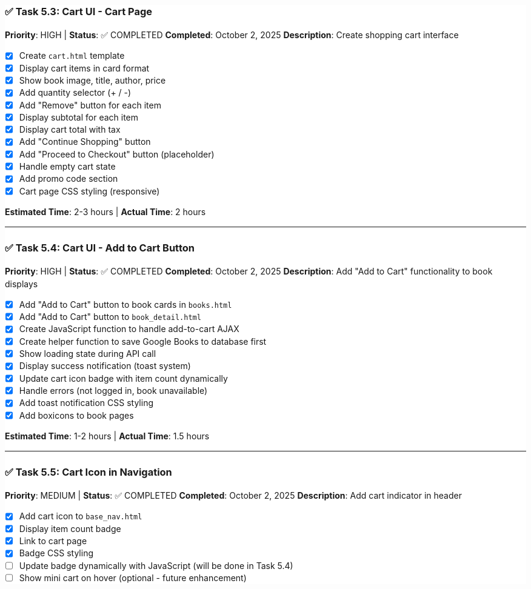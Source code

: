 
### ✅ Task 5.3: Cart UI - Cart Page
**Priority**: HIGH | **Status**: ✅ COMPLETED
**Completed**: October 2, 2025
**Description**: Create shopping cart interface
- [x] Create `cart.html` template
- [x] Display cart items in card format
- [x] Show book image, title, author, price
- [x] Add quantity selector (+ / -)
- [x] Add "Remove" button for each item
- [x] Display subtotal for each item
- [x] Display cart total with tax
- [x] Add "Continue Shopping" button
- [x] Add "Proceed to Checkout" button (placeholder)
- [x] Handle empty cart state
- [x] Add promo code section
- [x] Cart page CSS styling (responsive)

**Estimated Time**: 2-3 hours | **Actual Time**: 2 hours

---

### ✅ Task 5.4: Cart UI - Add to Cart Button
**Priority**: HIGH | **Status**: ✅ COMPLETED
**Completed**: October 2, 2025
**Description**: Add "Add to Cart" functionality to book displays
- [x] Add "Add to Cart" button to book cards in `books.html`
- [x] Add "Add to Cart" button to `book_detail.html`
- [x] Create JavaScript function to handle add-to-cart AJAX
- [x] Create helper function to save Google Books to database first
- [x] Show loading state during API call
- [x] Display success notification (toast system)
- [x] Update cart icon badge with item count dynamically
- [x] Handle errors (not logged in, book unavailable)
- [x] Add toast notification CSS styling
- [x] Add boxicons to book pages

**Estimated Time**: 1-2 hours | **Actual Time**: 1.5 hours

---

### ✅ Task 5.5: Cart Icon in Navigation
**Priority**: MEDIUM | **Status**: ✅ COMPLETED
**Completed**: October 2, 2025
**Description**: Add cart indicator in header
- [x] Add cart icon to `base_nav.html`
- [x] Display item count badge
- [x] Link to cart page
- [x] Badge CSS styling
- [ ] Update badge dynamically with JavaScript (will be done in Task 5.4)
- [ ] Show mini cart on hover (optional - future enhancement)
